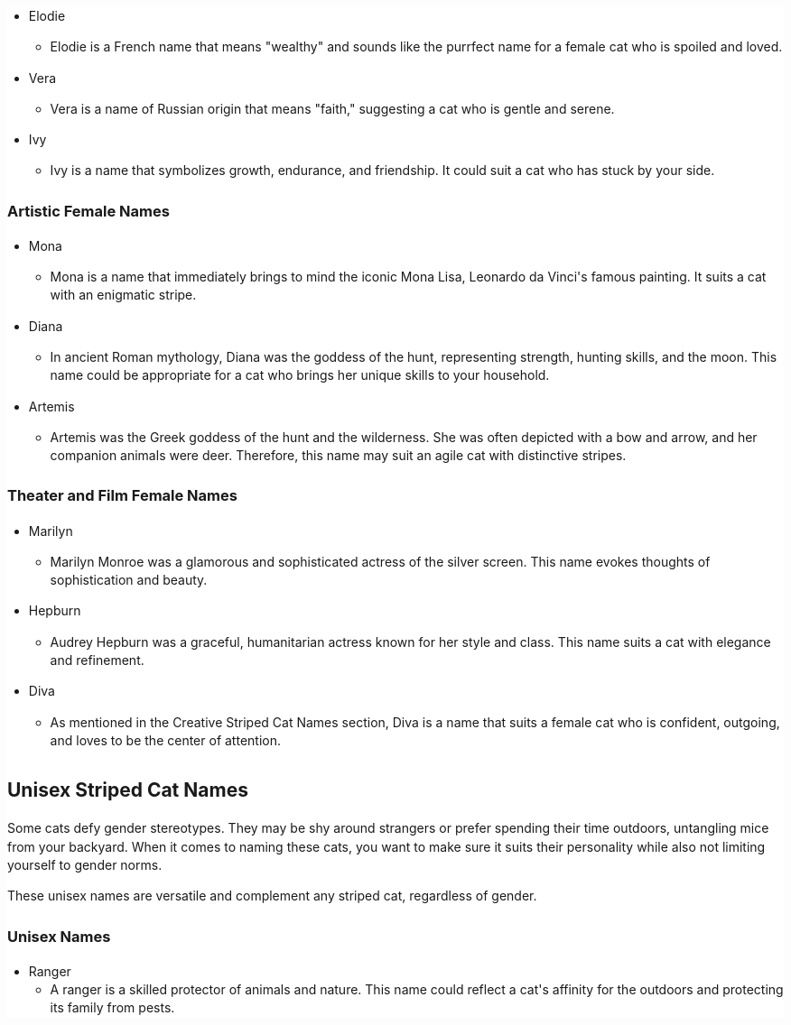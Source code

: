- Elodie
    - Elodie is a French name that means "wealthy" and sounds like the purrfect name for a female cat who is spoiled and loved.

- Vera
    - Vera is a name of Russian origin that means "faith," suggesting a cat who is gentle and serene.

- Ivy
    - Ivy is a name that symbolizes growth, endurance, and friendship. It could suit a cat who has stuck by your side.

### Artistic Female Names

- Mona
    - Mona is a name that immediately brings to mind the iconic Mona Lisa, Leonardo da Vinci's famous painting. It suits a cat with an enigmatic stripe.

- Diana
    - In ancient Roman mythology, Diana was the goddess of the hunt, representing strength, hunting skills, and the moon. This name could be appropriate for a cat who brings her unique skills to your household.

- Artemis
    - Artemis was the Greek goddess of the hunt and the wilderness. She was often depicted with a bow and arrow, and her companion animals were deer. Therefore, this name may suit an agile cat with distinctive stripes.

### Theater and Film Female Names

- Marilyn
    - Marilyn Monroe was a glamorous and sophisticated actress of the silver screen. This name evokes thoughts of sophistication and beauty.

- Hepburn
    - Audrey Hepburn was a graceful, humanitarian actress known for her style and class. This name suits a cat with elegance and refinement.

- Diva
    - As mentioned in the Creative Striped Cat Names section, Diva is a name that suits a female cat who is confident, outgoing, and loves to be the center of attention. 

## Unisex Striped Cat Names

Some cats defy gender stereotypes. They may be shy around strangers or prefer spending their time outdoors, untangling mice from your backyard. When it comes to naming these cats, you want to make sure it suits their personality while also not limiting yourself to gender norms. 

These unisex names are versatile and complement any striped cat, regardless of gender.

### Unisex Names

- Ranger
    - A ranger is a skilled protector of animals and nature. This name could reflect a cat's affinity for the outdoors and protecting its family from pests.
